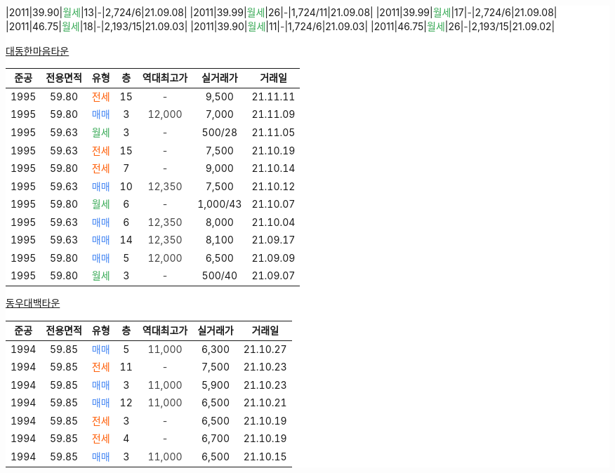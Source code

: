 |2011|39.90|<span style="color:#34A853">월세</span>|13|<span style="color:#444444">-</span>|2,724/6|21.09.08|
|2011|39.99|<span style="color:#34A853">월세</span>|26|<span style="color:#444444">-</span>|1,724/11|21.09.08|
|2011|39.99|<span style="color:#34A853">월세</span>|17|<span style="color:#444444">-</span>|2,724/6|21.09.08|
|2011|46.75|<span style="color:#34A853">월세</span>|18|<span style="color:#444444">-</span>|2,193/15|21.09.03|
|2011|39.90|<span style="color:#34A853">월세</span>|11|<span style="color:#444444">-</span>|1,724/6|21.09.03|
|2011|46.75|<span style="color:#34A853">월세</span>|26|<span style="color:#444444">-</span>|2,193/15|21.09.02|

[대동한마음타운](https://search.naver.com/search.naver?query=%EB%8C%80%EB%8F%99%ED%95%9C%EB%A7%88%EC%9D%8C%ED%83%80%EC%9A%B4)

|준공|전용면적|유형|층|역대최고가|실거래가|거래일|
|:---:|:---:|:---:|:---:|:---:|:---:|:---:|
|1995|59.80|<span style="color:#FF5A00">전세</span>|15|<span style="color:#444444">-</span>|9,500|21.11.11|
|1995|59.80|<span style="color:#4285F3">매매</span>|3|<span style="color:#444444">12,000</span>|7,000|21.11.09|
|1995|59.63|<span style="color:#34A853">월세</span>|3|<span style="color:#444444">-</span>|500/28|21.11.05|
|1995|59.63|<span style="color:#FF5A00">전세</span>|15|<span style="color:#444444">-</span>|7,500|21.10.19|
|1995|59.80|<span style="color:#FF5A00">전세</span>|7|<span style="color:#444444">-</span>|9,000|21.10.14|
|1995|59.63|<span style="color:#4285F3">매매</span>|10|<span style="color:#444444">12,350</span>|7,500|21.10.12|
|1995|59.80|<span style="color:#34A853">월세</span>|6|<span style="color:#444444">-</span>|1,000/43|21.10.07|
|1995|59.63|<span style="color:#4285F3">매매</span>|6|<span style="color:#444444">12,350</span>|8,000|21.10.04|
|1995|59.63|<span style="color:#4285F3">매매</span>|14|<span style="color:#444444">12,350</span>|8,100|21.09.17|
|1995|59.80|<span style="color:#4285F3">매매</span>|5|<span style="color:#444444">12,000</span>|6,500|21.09.09|
|1995|59.80|<span style="color:#34A853">월세</span>|3|<span style="color:#444444">-</span>|500/40|21.09.07|


<script async src="https://pagead2.googlesyndication.com/pagead/js/adsbygoogle.js"></script>

<ins class="adsbygoogle"
     style="display:block"
     data-ad-client="ca-pub-1142216861245946"
     data-ad-slot="4805727019"
     data-ad-format="auto"
     data-full-width-responsive="true"></ins>
<script>
     (adsbygoogle = window.adsbygoogle || []).push({});
</script>


[동우대백타운](https://search.naver.com/search.naver?query=%EB%8F%99%EC%9A%B0%EB%8C%80%EB%B0%B1%ED%83%80%EC%9A%B4)

|준공|전용면적|유형|층|역대최고가|실거래가|거래일|
|:---:|:---:|:---:|:---:|:---:|:---:|:---:|
|1994|59.85|<span style="color:#4285F3">매매</span>|5|<span style="color:#444444">11,000</span>|6,300|21.10.27|
|1994|59.85|<span style="color:#FF5A00">전세</span>|11|<span style="color:#444444">-</span>|7,500|21.10.23|
|1994|59.85|<span style="color:#4285F3">매매</span>|3|<span style="color:#444444">11,000</span>|5,900|21.10.23|
|1994|59.85|<span style="color:#4285F3">매매</span>|12|<span style="color:#444444">11,000</span>|6,500|21.10.21|
|1994|59.85|<span style="color:#FF5A00">전세</span>|3|<span style="color:#444444">-</span>|6,500|21.10.19|
|1994|59.85|<span style="color:#FF5A00">전세</span>|4|<span style="color:#444444">-</span>|6,700|21.10.19|
|1994|59.85|<span style="color:#4285F3">매매</span>|3|<span style="color:#444444">11,000</span>|6,500|21.10.15|